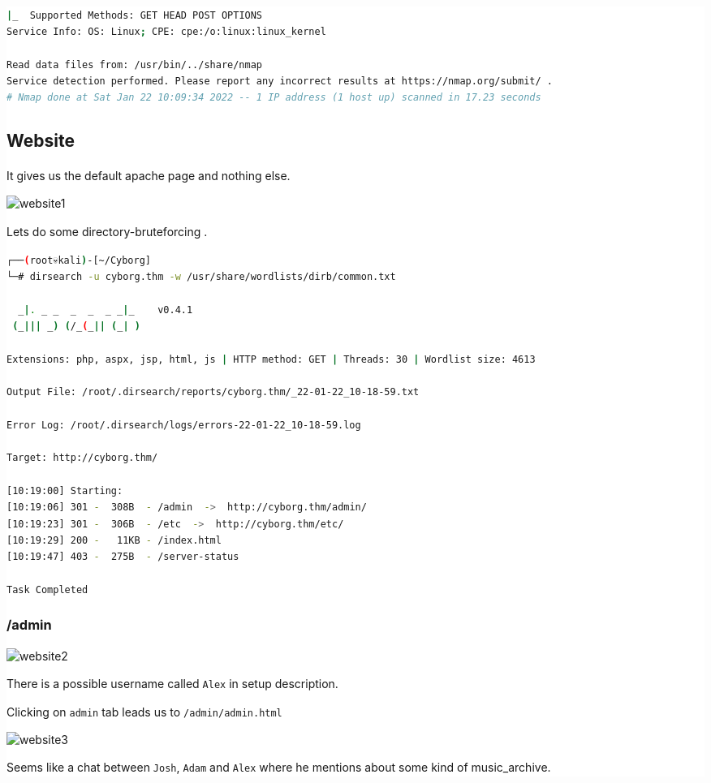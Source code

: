 ```bash
|_  Supported Methods: GET HEAD POST OPTIONS
Service Info: OS: Linux; CPE: cpe:/o:linux:linux_kernel

Read data files from: /usr/bin/../share/nmap
Service detection performed. Please report any incorrect results at https://nmap.org/submit/ .
# Nmap done at Sat Jan 22 10:09:34 2022 -- 1 IP address (1 host up) scanned in 17.23 seconds
```

## Website

It gives us the default apache page and nothing else.

![website1](../../assets/img/posts/Cyborg/website1.png)

Lets do some directory-bruteforcing .

```bash
┌──(root💀kali)-[~/Cyborg]
└─# dirsearch -u cyborg.thm -w /usr/share/wordlists/dirb/common.txt 

  _|. _ _  _  _  _ _|_    v0.4.1
 (_||| _) (/_(_|| (_| )
                                                                                                                                                            
Extensions: php, aspx, jsp, html, js | HTTP method: GET | Threads: 30 | Wordlist size: 4613

Output File: /root/.dirsearch/reports/cyborg.thm/_22-01-22_10-18-59.txt

Error Log: /root/.dirsearch/logs/errors-22-01-22_10-18-59.log

Target: http://cyborg.thm/
                                                                                                                                                            
[10:19:00] Starting: 
[10:19:06] 301 -  308B  - /admin  ->  http://cyborg.thm/admin/   
[10:19:23] 301 -  306B  - /etc  ->  http://cyborg.thm/etc/      
[10:19:29] 200 -   11KB - /index.html                 
[10:19:47] 403 -  275B  - /server-status                 
                                                            
Task Completed 
```
### /admin

![website2](../../assets/img/posts/Cyborg/website2.png)

There is a possible username called `Alex` in setup description.

Clicking on `admin` tab leads us to `/admin/admin.html`

![website3](../../assets/img/posts/Cyborg/website3.png)

Seems like a chat between `Josh`, `Adam` and `Alex` where he mentions about some kind of music_archive.
